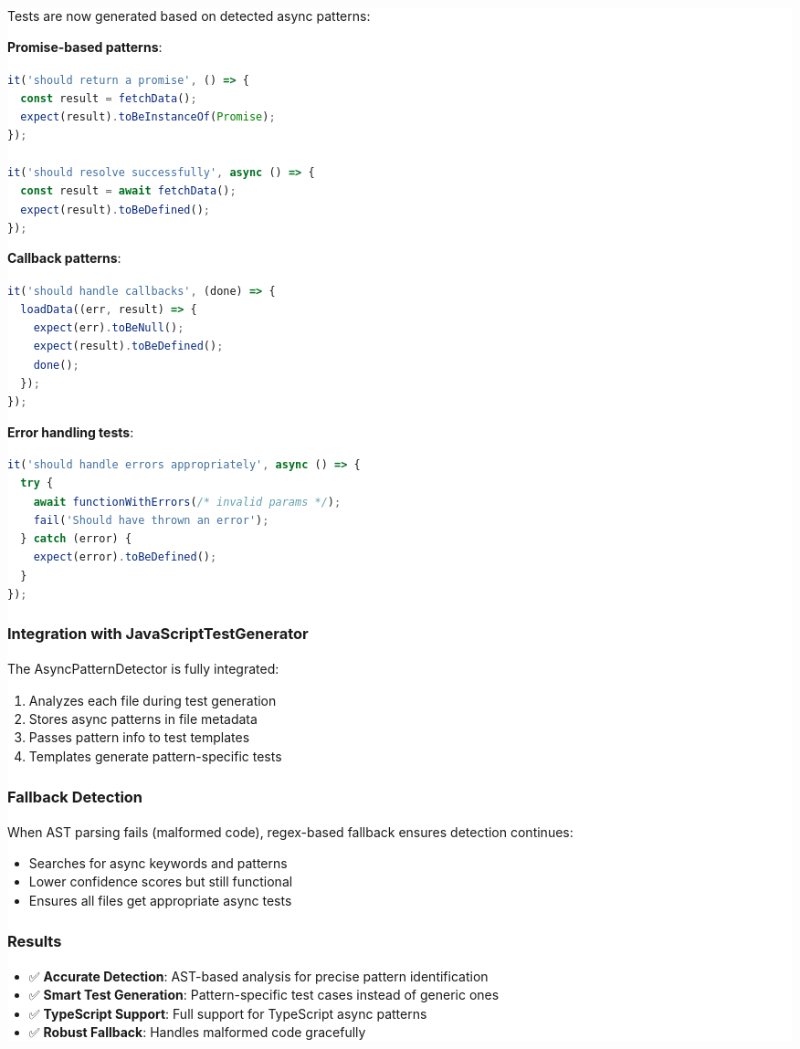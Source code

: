 Tests are now generated based on detected async patterns:

**Promise-based patterns**:
```javascript
it('should return a promise', () => {
  const result = fetchData();
  expect(result).toBeInstanceOf(Promise);
});

it('should resolve successfully', async () => {
  const result = await fetchData();
  expect(result).toBeDefined();
});
```

**Callback patterns**:
```javascript
it('should handle callbacks', (done) => {
  loadData((err, result) => {
    expect(err).toBeNull();
    expect(result).toBeDefined();
    done();
  });
});
```

**Error handling tests**:
```javascript
it('should handle errors appropriately', async () => {
  try {
    await functionWithErrors(/* invalid params */);
    fail('Should have thrown an error');
  } catch (error) {
    expect(error).toBeDefined();
  }
});
```

### Integration with JavaScriptTestGenerator

The AsyncPatternDetector is fully integrated:
1. Analyzes each file during test generation
2. Stores async patterns in file metadata
3. Passes pattern info to test templates
4. Templates generate pattern-specific tests

### Fallback Detection

When AST parsing fails (malformed code), regex-based fallback ensures detection continues:
- Searches for async keywords and patterns
- Lower confidence scores but still functional
- Ensures all files get appropriate async tests

### Results
- ✅ **Accurate Detection**: AST-based analysis for precise pattern identification
- ✅ **Smart Test Generation**: Pattern-specific test cases instead of generic ones
- ✅ **TypeScript Support**: Full support for TypeScript async patterns
- ✅ **Robust Fallback**: Handles malformed code gracefully
